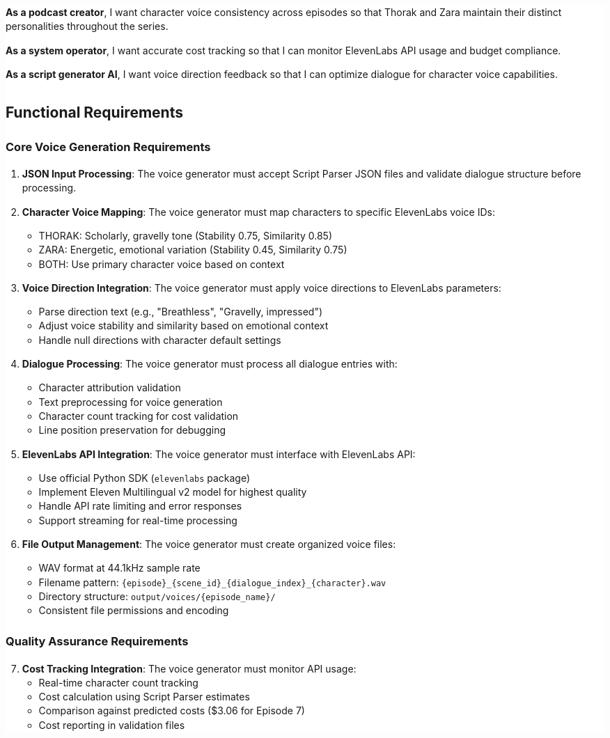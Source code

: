 **As a podcast creator**, I want character voice consistency across episodes so that Thorak and Zara maintain their distinct personalities throughout the series.

**As a system operator**, I want accurate cost tracking so that I can monitor ElevenLabs API usage and budget compliance.

**As a script generator AI**, I want voice direction feedback so that I can optimize dialogue for character voice capabilities.

## Functional Requirements

### Core Voice Generation Requirements

1. **JSON Input Processing**: The voice generator must accept Script Parser JSON files and validate dialogue structure before processing.

2. **Character Voice Mapping**: The voice generator must map characters to specific ElevenLabs voice IDs:
   - THORAK: Scholarly, gravelly tone (Stability 0.75, Similarity 0.85)
   - ZARA: Energetic, emotional variation (Stability 0.45, Similarity 0.75)
   - BOTH: Use primary character voice based on context

3. **Voice Direction Integration**: The voice generator must apply voice directions to ElevenLabs parameters:
   - Parse direction text (e.g., "Breathless", "Gravelly, impressed")
   - Adjust voice stability and similarity based on emotional context
   - Handle null directions with character default settings

4. **Dialogue Processing**: The voice generator must process all dialogue entries with:
   - Character attribution validation
   - Text preprocessing for voice generation
   - Character count tracking for cost validation
   - Line position preservation for debugging

5. **ElevenLabs API Integration**: The voice generator must interface with ElevenLabs API:
   - Use official Python SDK (`elevenlabs` package)
   - Implement Eleven Multilingual v2 model for highest quality
   - Handle API rate limiting and error responses
   - Support streaming for real-time processing

6. **File Output Management**: The voice generator must create organized voice files:
   - WAV format at 44.1kHz sample rate
   - Filename pattern: `{episode}_{scene_id}_{dialogue_index}_{character}.wav`
   - Directory structure: `output/voices/{episode_name}/`
   - Consistent file permissions and encoding

### Quality Assurance Requirements

7. **Cost Tracking Integration**: The voice generator must monitor API usage:
   - Real-time character count tracking
   - Cost calculation using Script Parser estimates
   - Comparison against predicted costs ($3.06 for Episode 7)
   - Cost reporting in validation files
